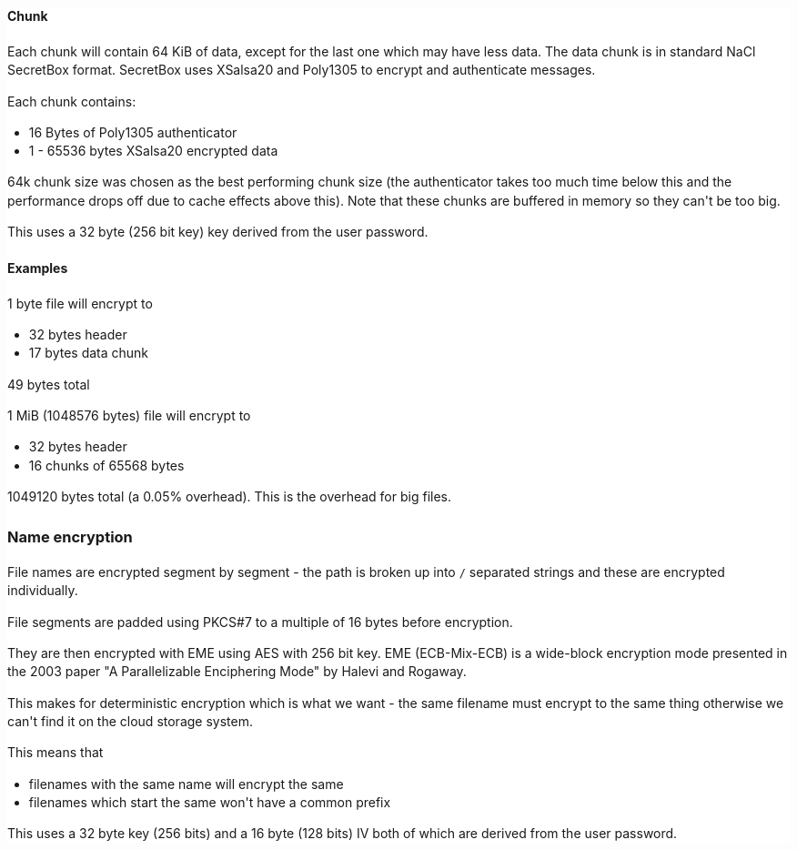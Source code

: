 #### Chunk

Each chunk will contain 64 KiB of data, except for the last one which
may have less data. The data chunk is in standard NaCl SecretBox
format. SecretBox uses XSalsa20 and Poly1305 to encrypt and
authenticate messages.

Each chunk contains:

  * 16 Bytes of Poly1305 authenticator
  * 1 - 65536 bytes XSalsa20 encrypted data

64k chunk size was chosen as the best performing chunk size (the
authenticator takes too much time below this and the performance drops
off due to cache effects above this).  Note that these chunks are
buffered in memory so they can't be too big.

This uses a 32 byte (256 bit key) key derived from the user password.

#### Examples

1 byte file will encrypt to

  * 32 bytes header
  * 17 bytes data chunk

49 bytes total

1 MiB (1048576 bytes) file will encrypt to

  * 32 bytes header
  * 16 chunks of 65568 bytes

1049120 bytes total (a 0.05% overhead). This is the overhead for big
files.

### Name encryption

File names are encrypted segment by segment - the path is broken up
into `/` separated strings and these are encrypted individually.

File segments are padded using PKCS#7 to a multiple of 16 bytes
before encryption.

They are then encrypted with EME using AES with 256 bit key. EME
(ECB-Mix-ECB) is a wide-block encryption mode presented in the 2003
paper "A Parallelizable Enciphering Mode" by Halevi and Rogaway.

This makes for deterministic encryption which is what we want - the
same filename must encrypt to the same thing otherwise we can't find
it on the cloud storage system.

This means that

  * filenames with the same name will encrypt the same
  * filenames which start the same won't have a common prefix

This uses a 32 byte key (256 bits) and a 16 byte (128 bits) IV both of
which are derived from the user password.
